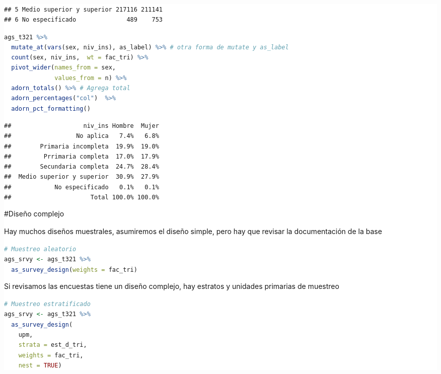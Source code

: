     ## 5 Medio superior y superior 217116 211141
    ## 6 No especificado              489    753

``` r
ags_t321 %>% 
  mutate_at(vars(sex, niv_ins), as_label) %>% # otra forma de mutate y as_label
  count(sex, niv_ins,  wt = fac_tri) %>% 
  pivot_wider(names_from = sex, 
              values_from = n) %>%
  adorn_totals() %>% # Agrega total
  adorn_percentages("col")  %>% 
  adorn_pct_formatting()
```

    ##                    niv_ins Hombre  Mujer
    ##                  No aplica   7.4%   6.8%
    ##        Primaria incompleta  19.9%  19.0%
    ##         Prrimaria completa  17.0%  17.9%
    ##        Secundaria completa  24.7%  28.4%
    ##  Medio superior y superior  30.9%  27.9%
    ##            No especificado   0.1%   0.1%
    ##                      Total 100.0% 100.0%

\#Diseño complejo

Hay muchos diseños muestrales, asumiremos el diseño simple, pero hay que
revisar la documentación de la base

``` r
# Muestreo aleatorio
ags_srvy <- ags_t321 %>%
  as_survey_design(weights = fac_tri)
```

Si revisamos las encuestas tiene un diseño complejo, hay estratos y
unidades primarias de muestreo

``` r
# Muestreo estratificado
ags_srvy <- ags_t321 %>%
  as_survey_design(
    upm,
    strata = est_d_tri,
    weights = fac_tri,
    nest = TRUE)
```
